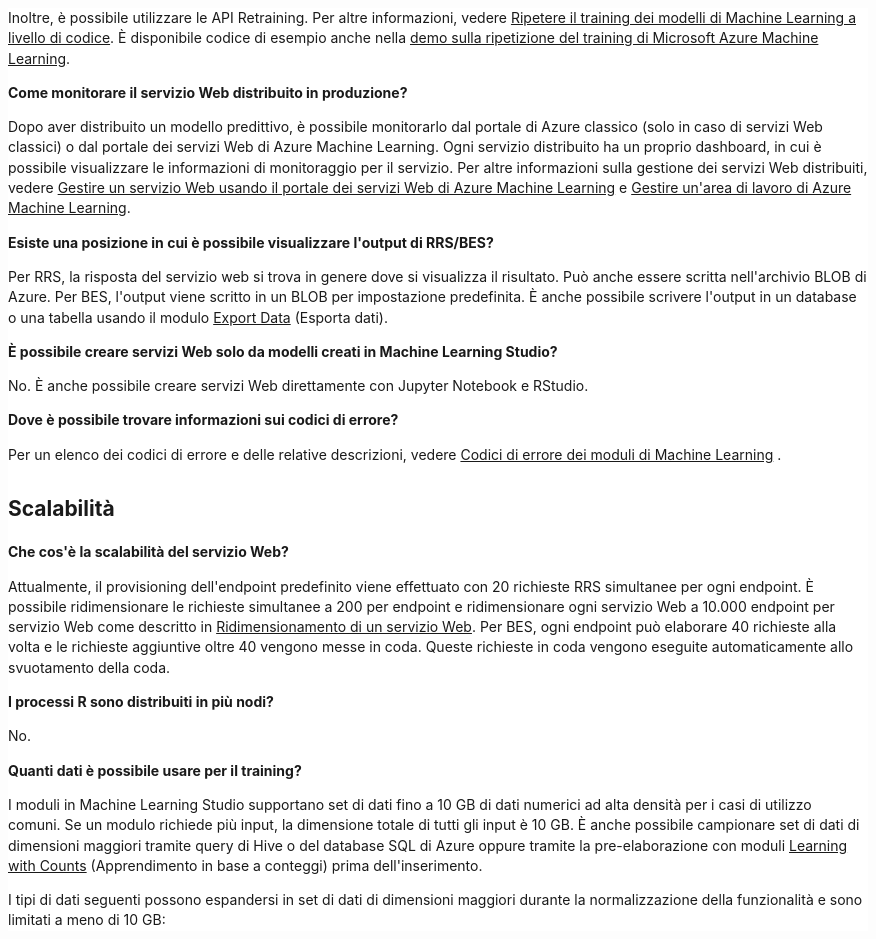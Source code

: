Inoltre, è possibile utilizzare le API Retraining.
Per altre informazioni, vedere [Ripetere il training dei modelli di Machine Learning a livello di codice](machine-learning-retrain-models-programmatically.md). È disponibile codice di esempio anche nella [demo sulla ripetizione del training di Microsoft Azure Machine Learning](https://azuremlretrain.codeplex.com/).

**Come monitorare il servizio Web distribuito in produzione?**

Dopo aver distribuito un modello predittivo, è possibile monitorarlo dal portale di Azure classico (solo in caso di servizi Web classici) o dal portale dei servizi Web di Azure Machine Learning. Ogni servizio distribuito ha un proprio dashboard, in cui è possibile visualizzare le informazioni di monitoraggio per il servizio. Per altre informazioni sulla gestione dei servizi Web distribuiti, vedere [Gestire un servizio Web usando il portale dei servizi Web di Azure Machine Learning](machine-learning-manage-new-webservice.md) e [Gestire un'area di lavoro di Azure Machine Learning](machine-learning-manage-workspace.md).

**Esiste una posizione in cui è possibile visualizzare l'output di RRS/BES?**

Per RRS, la risposta del servizio web si trova in genere dove si visualizza il risultato. Può anche essere scritta nell'archivio BLOB di Azure. Per BES, l'output viene scritto in un BLOB per impostazione predefinita. È anche possibile scrivere l'output in un database o una tabella usando il modulo [Export Data][export-data] (Esporta dati).

**È possibile creare servizi Web solo da modelli creati in Machine Learning Studio?**

No. È anche possibile creare servizi Web direttamente con Jupyter Notebook e RStudio.

**Dove è possibile trovare informazioni sui codici di errore?**

Per un elenco dei codici di errore e delle relative descrizioni, vedere [Codici di errore dei moduli di Machine Learning](https://msdn.microsoft.com/library/azure/dn905910.aspx) .

## <a name="scalability"></a>Scalabilità
**Che cos'è la scalabilità del servizio Web?**

Attualmente, il provisioning dell'endpoint predefinito viene effettuato con 20 richieste RRS simultanee per ogni endpoint. È possibile ridimensionare le richieste simultanee a 200 per endpoint e ridimensionare ogni servizio Web a 10.000 endpoint per servizio Web come descritto in [Ridimensionamento di un servizio Web](machine-learning-scaling-webservice.md). Per BES, ogni endpoint può elaborare 40 richieste alla volta e le richieste aggiuntive oltre 40 vengono messe in coda. Queste richieste in coda vengono eseguite automaticamente allo svuotamento della coda.

**I processi R sono distribuiti in più nodi?**

No.  

**Quanti dati è possibile usare per il training?**

I moduli in Machine Learning Studio supportano set di dati fino a 10 GB di dati numerici ad alta densità per i casi di utilizzo comuni. Se un modulo richiede più input, la dimensione totale di tutti gli input è 10 GB. È anche possibile campionare set di dati di dimensioni maggiori tramite query di Hive o del database SQL di Azure oppure tramite la pre-elaborazione con moduli [Learning with Counts][counts] (Apprendimento in base a conteggi) prima dell'inserimento.  

I tipi di dati seguenti possono espandersi in set di dati di dimensioni maggiori durante la normalizzazione della funzionalità e sono limitati a meno di 10 GB:


[image-reader]: https://msdn.microsoft.com/library/azure/893f8c57-1d36-456d-a47b-d29ae67f5d84/
[join]: https://msdn.microsoft.com/library/azure/124865f7-e901-4656-adac-f4cb08248099/
[machine-learning-modules]: https://msdn.microsoft.com/library/azure/6d9e2516-1343-4859-a3dc-9673ccec9edc/
[partition-and-sample]: https://msdn.microsoft.com/library/azure/a8726e34-1b3e-4515-b59a-3e4a475654b8/
[import-data]: https://msdn.microsoft.com/library/azure/4e1b0fe6-aded-4b3f-a36f-39b8862b9004/
[export-data]: https://msdn.microsoft.com/library/azure/7A391181-B6A7-4AD4-B82D-E419C0D6522C
[split]: https://msdn.microsoft.com/library/azure/70530644-c97a-4ab6-85f7-88bf30a8be5f/
[python]: https://msdn.microsoft.com/library/azure/CDB56F95-7F4C-404D-BDE7-5BB972E6F232
[counts]: https://msdn.microsoft.com/library/azure/dn913056.aspx